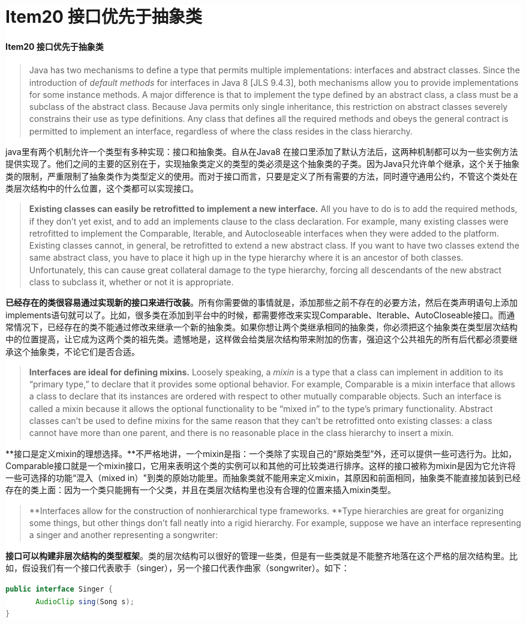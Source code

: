 # Item20 接口优先于抽象类

#### Item20 接口优先于抽象类

> Java has two mechanisms to define a type that permits multiple implementations: interfaces and abstract classes. Since the introduction of _default methods_ for interfaces in Java 8 \[JLS 9.4.3], both mechanisms allow you to provide implementations for some instance methods. A major difference is that to implement the type defined by an abstract class, a class must be a subclass of the abstract class. Because Java permits only single inheritance, this restriction on abstract classes severely constrains their use as type definitions. Any class that defines all the required methods and obeys the general contract is permitted to implement an interface, regardless of where the class resides in the class hierarchy.

java里有两个机制允许一个类型有多种实现：接口和抽象类。自从在Java8 在接口里添加了默认方法后，这两种机制都可以为一些实例方法提供实现了。他们之间的主要的区别在于，实现抽象类定义的类型的类必须是这个抽象类的子类。因为Java只允许单个继承，这个关于抽象类的限制，严重限制了抽象类作为类型定义的使用。而对于接口而言，只要是定义了所有需要的方法，同时遵守通用公约，不管这个类处在类层次结构中的什么位置，这个类都可以实现接口。

> **Existing classes can easily be retrofitted to implement a new interface.** All you have to do is to add the required methods, if they don’t yet exist, and to add an implements clause to the class declaration. For example, many existing classes were retrofitted to implement the Comparable, Iterable, and Autocloseable interfaces when they were added to the platform. Existing classes cannot, in general, be retrofitted to extend a new abstract class. If you want to have two classes extend the same abstract class, you have to place it high up in the type hierarchy where it is an ancestor of both classes. Unfortunately, this can cause great collateral damage to the type hierarchy, forcing all descendants of the new abstract class to subclass it, whether or not it is appropriate.

**已经存在的类很容易通过实现新的接口来进行改装**。所有你需要做的事情就是，添加那些之前不存在的必要方法，然后在类声明语句上添加implements语句就可以了。比如，很多类在添加到平台中的时候，都需要修改来实现Comparable、Iterable、AutoCloseable接口。而通常情况下，已经存在的类不能通过修改来继承一个新的抽象类。如果你想让两个类继承相同的抽象类，你必须把这个抽象类在类型层次结构中的位置提高，让它成为这两个类的祖先类。遗憾地是，这样做会给类层次结构带来附加的伤害，强迫这个公共祖先的所有后代都必须要继承这个抽象类，不论它们是否合适。

> **Interfaces are ideal for defining mixins.** Loosely speaking, a _mixin_ is a type that a class can implement in addition to its “primary type,” to declare that it provides some optional behavior. For example, Comparable is a mixin interface that allows a class to declare that its instances are ordered with respect to other mutually comparable objects. Such an interface is called a mixin because it allows the optional functionality to be “mixed in” to the type’s primary functionality. Abstract classes can’t be used to define mixins for the same reason that they can’t be retrofitted onto existing classes: a class cannot have more than one parent, and there is no reasonable place in the class hierarchy to insert a mixin.

**接口是定义mixin的理想选择。**不严格地讲，一个mixin是指：一个类除了实现自己的“原始类型”外，还可以提供一些可选行为。比如，Comparable接口就是一个mixin接口，它用来表明这个类的实例可以和其他的可比较类进行排序。这样的接口被称为mixin是因为它允许将一些可选择的功能“混入（mixed in）"到类的原始功能里。而抽象类就不能用来定义mixin，其原因和前面相同，抽象类不能直接加装到已经存在的类上面：因为一个类只能拥有一个父类，并且在类层次结构里也没有合理的位置来插入mixin类型。

> **Interfaces allow for the construction of nonhierarchical type frameworks. **Type hierarchies are great for organizing some things, but other things don’t fall neatly into a rigid hierarchy. For example, suppose we have an interface representing a singer and another representing a songwriter:

**接口可以构建非层次结构的类型框架**。类的层次结构可以很好的管理一些类，但是有一些类就是不能整齐地落在这个严格的层次结构里。比如，假设我们有一个接口代表歌手（singer），另一个接口代表作曲家（songwriter）。如下：

```java
public interface Singer {
       AudioClip sing(Song s);
}
```
